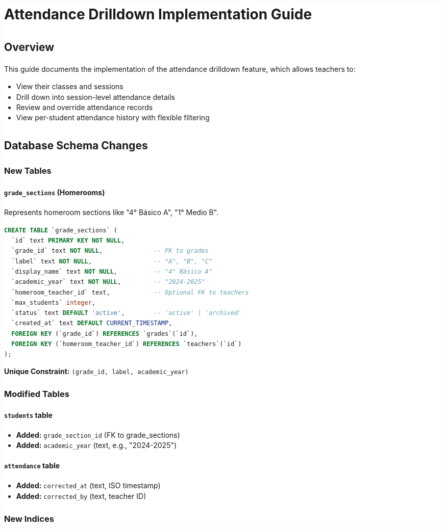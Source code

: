 # Attendance Drilldown Implementation Guide

## Overview

This guide documents the implementation of the attendance drilldown feature, which allows teachers to:

- View their classes and sessions
- Drill down into session-level attendance details
- Review and override attendance records
- View per-student attendance history with flexible filtering

## Database Schema Changes

### New Tables

#### `grade_sections` (Homerooms)

Represents homeroom sections like "4° Básico A", "1° Medio B".

```sql
CREATE TABLE `grade_sections` (
  `id` text PRIMARY KEY NOT NULL,
  `grade_id` text NOT NULL,              -- FK to grades
  `label` text NOT NULL,                 -- "A", "B", "C"
  `display_name` text NOT NULL,          -- "4° Básico A"
  `academic_year` text NOT NULL,         -- "2024-2025"
  `homeroom_teacher_id` text,            -- Optional FK to teachers
  `max_students` integer,
  `status` text DEFAULT 'active',        -- 'active' | 'archived'
  `created_at` text DEFAULT CURRENT_TIMESTAMP,
  FOREIGN KEY (`grade_id`) REFERENCES `grades`(`id`),
  FOREIGN KEY (`homeroom_teacher_id`) REFERENCES `teachers`(`id`)
);
```

**Unique Constraint:** `(grade_id, label, academic_year)`

### Modified Tables

#### `students` table

- **Added:** `grade_section_id` (FK to grade_sections)
- **Added:** `academic_year` (text, e.g., "2024-2025")

#### `attendance` table

- **Added:** `corrected_at` (text, ISO timestamp)
- **Added:** `corrected_by` (text, teacher ID)

### New Indices
